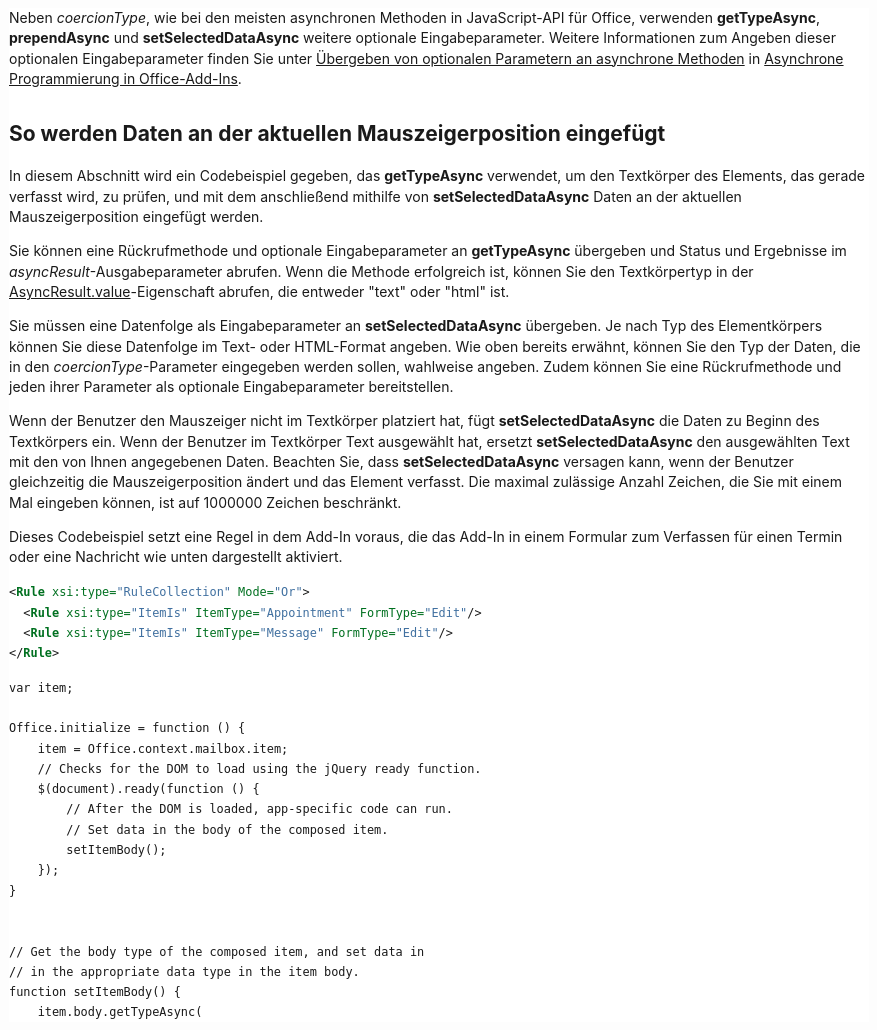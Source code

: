Neben  _coercionType_, wie bei den meisten asynchronen Methoden in JavaScript-API für Office, verwenden  **getTypeAsync**,  **prependAsync** und **setSelectedDataAsync** weitere optionale Eingabeparameter. Weitere Informationen zum Angeben dieser optionalen Eingabeparameter finden Sie unter [Übergeben von optionalen Parametern an asynchrone Methoden](http://msdn.microsoft.com/de-de/library/7fe6bb42-3178-4d96-85f5-af5caea7b950%28Office.15%29.aspx#AsyncProgramming_OptionalParameters) in [Asynchrone Programmierung in Office-Add-Ins](7fe6bb42-3178-4d96-85f5-af5caea7b950.md).


## So werden Daten an der aktuellen Mauszeigerposition eingefügt


In diesem Abschnitt wird ein Codebeispiel gegeben, das  **getTypeAsync** verwendet, um den Textkörper des Elements, das gerade verfasst wird, zu prüfen, und mit dem anschließend mithilfe von **setSelectedDataAsync** Daten an der aktuellen Mauszeigerposition eingefügt werden.

Sie können eine Rückrufmethode und optionale Eingabeparameter an  **getTypeAsync** übergeben und Status und Ergebnisse im _asyncResult_-Ausgabeparameter abrufen. Wenn die Methode erfolgreich ist, können Sie den Textkörpertyp in der [AsyncResult.value](http://msdn.microsoft.com/en-us/library/453a4b43-0fdc-4ea9-967a-c033fab31507%28Office.15%29.aspx)-Eigenschaft abrufen, die entweder "text" oder "html" ist.

Sie müssen eine Datenfolge als Eingabeparameter an  **setSelectedDataAsync** übergeben. Je nach Typ des Elementkörpers können Sie diese Datenfolge im Text- oder HTML-Format angeben. Wie oben bereits erwähnt, können Sie den Typ der Daten, die in den _coercionType_-Parameter eingegeben werden sollen, wahlweise angeben. Zudem können Sie eine Rückrufmethode und jeden ihrer Parameter als optionale Eingabeparameter bereitstellen.

Wenn der Benutzer den Mauszeiger nicht im Textkörper platziert hat, fügt  **setSelectedDataAsync** die Daten zu Beginn des Textkörpers ein. Wenn der Benutzer im Textkörper Text ausgewählt hat, ersetzt **setSelectedDataAsync** den ausgewählten Text mit den von Ihnen angegebenen Daten. Beachten Sie, dass **setSelectedDataAsync** versagen kann, wenn der Benutzer gleichzeitig die Mauszeigerposition ändert und das Element verfasst. Die maximal zulässige Anzahl Zeichen, die Sie mit einem Mal eingeben können, ist auf 1000000 Zeichen beschränkt.

Dieses Codebeispiel setzt eine Regel in dem Add-In voraus, die das Add-In in einem Formular zum Verfassen für einen Termin oder eine Nachricht wie unten dargestellt aktiviert.




```XML
<Rule xsi:type="RuleCollection" Mode="Or">
  <Rule xsi:type="ItemIs" ItemType="Appointment" FormType="Edit"/>
  <Rule xsi:type="ItemIs" ItemType="Message" FormType="Edit"/>
</Rule>

```




```
var item;

Office.initialize = function () {
    item = Office.context.mailbox.item;
    // Checks for the DOM to load using the jQuery ready function.
    $(document).ready(function () {
        // After the DOM is loaded, app-specific code can run.
        // Set data in the body of the composed item.
        setItemBody();
    });
}


// Get the body type of the composed item, and set data in 
// in the appropriate data type in the item body.
function setItemBody() {
    item.body.getTypeAsync(
```